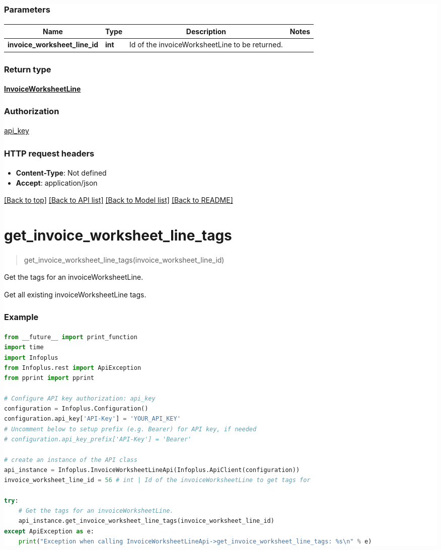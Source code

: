 ### Parameters

Name | Type | Description  | Notes
------------- | ------------- | ------------- | -------------
 **invoice_worksheet_line_id** | **int**| Id of the invoiceWorksheetLine to be returned. | 

### Return type

[**InvoiceWorksheetLine**](InvoiceWorksheetLine.md)

### Authorization

[api_key](../README.md#api_key)

### HTTP request headers

 - **Content-Type**: Not defined
 - **Accept**: application/json

[[Back to top]](#) [[Back to API list]](../README.md#documentation-for-api-endpoints) [[Back to Model list]](../README.md#documentation-for-models) [[Back to README]](../README.md)

# **get_invoice_worksheet_line_tags**
> get_invoice_worksheet_line_tags(invoice_worksheet_line_id)

Get the tags for an invoiceWorksheetLine.

Get all existing invoiceWorksheetLine tags.

### Example
```python
from __future__ import print_function
import time
import Infoplus
from Infoplus.rest import ApiException
from pprint import pprint

# Configure API key authorization: api_key
configuration = Infoplus.Configuration()
configuration.api_key['API-Key'] = 'YOUR_API_KEY'
# Uncomment below to setup prefix (e.g. Bearer) for API key, if needed
# configuration.api_key_prefix['API-Key'] = 'Bearer'

# create an instance of the API class
api_instance = Infoplus.InvoiceWorksheetLineApi(Infoplus.ApiClient(configuration))
invoice_worksheet_line_id = 56 # int | Id of the invoiceWorksheetLine to get tags for

try:
    # Get the tags for an invoiceWorksheetLine.
    api_instance.get_invoice_worksheet_line_tags(invoice_worksheet_line_id)
except ApiException as e:
    print("Exception when calling InvoiceWorksheetLineApi->get_invoice_worksheet_line_tags: %s\n" % e)
```
